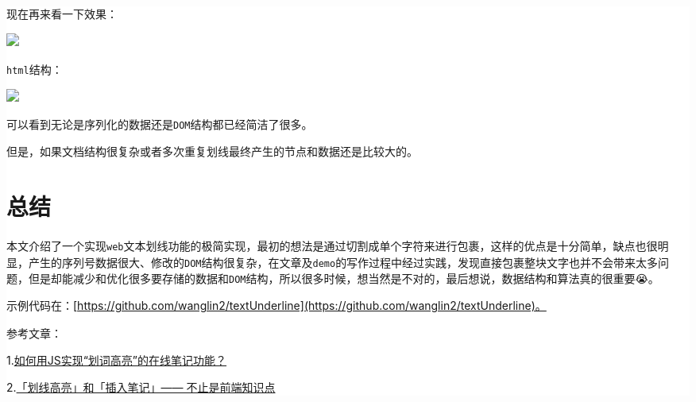 现在再来看一下效果：

![](https://p1-juejin.byteimg.com/tos-cn-i-k3u1fbpfcp/159ce99ea71746a2ae13bd5dfd29a474~tplv-k3u1fbpfcp-watermark.image)

`html`结构：

![](https://p1-juejin.byteimg.com/tos-cn-i-k3u1fbpfcp/cac5a8527f4b4dec87128811612655f0~tplv-k3u1fbpfcp-watermark.image)

可以看到无论是序列化的数据还是`DOM`结构都已经简洁了很多。

但是，如果文档结构很复杂或者多次重复划线最终产生的节点和数据还是比较大的。

# 总结

本文介绍了一个实现`web`文本划线功能的极简实现，最初的想法是通过切割成单个字符来进行包裹，这样的优点是十分简单，缺点也很明显，产生的序列号数据很大、修改的`DOM`结构很复杂，在文章及`demo`的写作过程中经过实践，发现直接包裹整块文字也并不会带来太多问题，但是却能减少和优化很多要存储的数据和`DOM`结构，所以很多时候，想当然是不对的，最后想说，数据结构和算法真的很重要😭。

示例代码在：[https://github.com/wanglin2/textUnderline](https://github.com/wanglin2/textUnderline)。

参考文章：

1.[如何用JS实现“划词高亮”的在线笔记功能？](https://juejin.cn/post/6844903827745832967)

2.[「划线高亮」和「插入笔记」—— 不止是前端知识点](https://juejin.cn/post/6870058781527506952)
